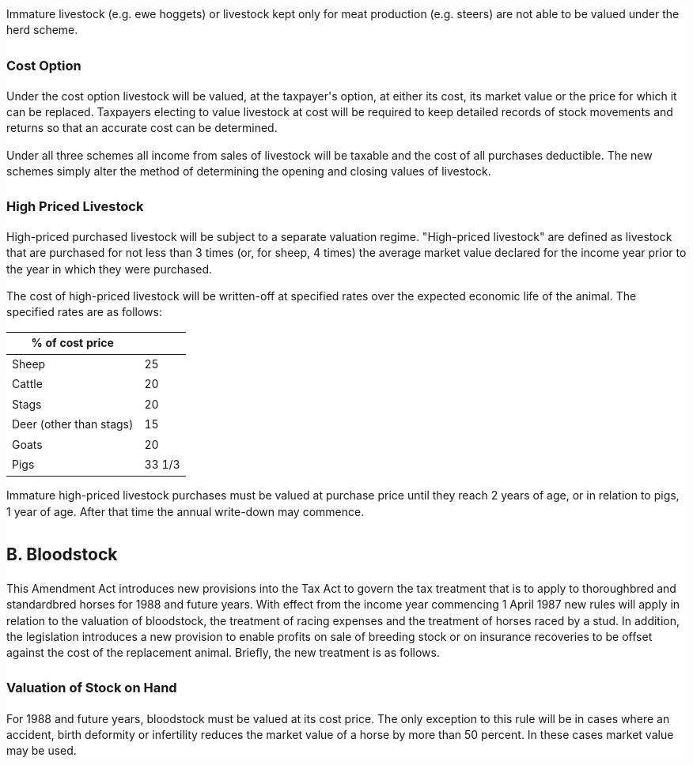 Immature livestock (e.g. ewe hoggets) or livestock kept only for meat production (e.g. steers) are not able to be valued under the herd scheme.

### Cost Option

Under the cost option livestock will be valued, at the taxpayer's option, at either its cost, its market value or the price for which it can be replaced. Taxpayers electing to value livestock at cost will be required to keep detailed records of stock movements and returns so that an accurate cost can be determined.

Under all three schemes all income from sales of livestock will be taxable and the cost of all purchases deductible. The new schemes simply alter the method of determining the opening and closing values of livestock.

### High Priced Livestock

High-priced purchased livestock will be subject to a separate valuation regime. "High-priced livestock" are defined as livestock that are purchased for not less than 3 times (or, for sheep, 4 times) the average market value declared for the income year prior to the year in which they were purchased.

The cost of high-priced livestock will be written-off at specified rates over the expected economic life of the animal. The specified rates are as follows:

| % of cost price |     |
| --- | --- |
| Sheep | 25  |
| Cattle | 20  |
| Stags | 20  |
| Deer (other than stags) | 15  |
| Goats | 20  |
| Pigs | 33 1/3 |

Immature high-priced livestock purchases must be valued at purchase price until they reach 2 years of age, or in relation to pigs, 1 year of age. After that time the annual write-down may commence.

B. Bloodstock
-------------

This Amendment Act introduces new provisions into the Tax Act to govern the tax treatment that is to apply to thoroughbred and standardbred horses for 1988 and future years. With effect from the income year commencing 1 April 1987 new rules will apply in relation to the valuation of bloodstock, the treatment of racing expenses and the treatment of horses raced by a stud. In addition, the legislation introduces a new provision to enable profits on sale of breeding stock or on insurance recoveries to be offset against the cost of the replacement animal. Briefly, the new treatment is as follows.

### Valuation of Stock on Hand

For 1988 and future years, bloodstock must be valued at its cost price. The only exception to this rule will be in cases where an accident, birth deformity or infertility reduces the market value of a horse by more than 50 percent. In these cases market value may be used.
